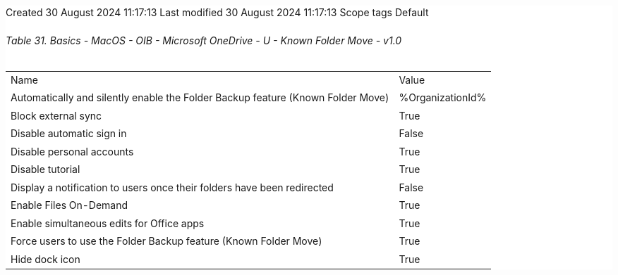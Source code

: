 <td class='property-column1'>Created</td>
<td class='property-column2'>30 August 2024 11:17:13</td>
</tr>
<tr class=''>
<td class='property-column1'>Last modified</td>
<td class='property-column2'>30 August 2024 11:17:13</td>
</tr>
<tr class=''>
<td class='property-column1'>Scope tags</td>
<td class='property-column2'>Default</td>
</tr>
</table>

###### Table 31. Basics - MacOS - OIB - Microsoft OneDrive - U - Known Folder Move - v1.0


<table class='table-settings'>
<tr class='table-header1'>
<td>Name</td>
<td>Value</td>
</tr>
<tr class=''>
<td class='property-column1'>Automatically and silently enable the Folder Backup feature (Known Folder Move)</td>
<td class='property-column2'>%OrganizationId%</td>
</tr>
<tr class=''>
<td class='property-column1'>Block external sync</td>
<td class='property-column2'>True</td>
</tr>
<tr class=''>
<td class='property-column1'>Disable automatic sign in</td>
<td class='property-column2'>False</td>
</tr>
<tr class=''>
<td class='property-column1'>Disable personal accounts</td>
<td class='property-column2'>True</td>
</tr>
<tr class=''>
<td class='property-column1'>Disable tutorial</td>
<td class='property-column2'>True</td>
</tr>
<tr class=''>
<td class='property-column1'>Display a notification to users once their folders have been redirected</td>
<td class='property-column2'>False</td>
</tr>
<tr class=''>
<td class='property-column1'>Enable Files On-Demand</td>
<td class='property-column2'>True</td>
</tr>
<tr class=''>
<td class='property-column1'>Enable simultaneous edits for Office apps</td>
<td class='property-column2'>True</td>
</tr>
<tr class=''>
<td class='property-column1'>Force users to use the Folder Backup feature (Known Folder Move)</td>
<td class='property-column2'>True</td>
</tr>
<tr class=''>
<td class='property-column1'>Hide dock icon</td>
<td class='property-column2'>True</td>
</tr>
<tr class=''>